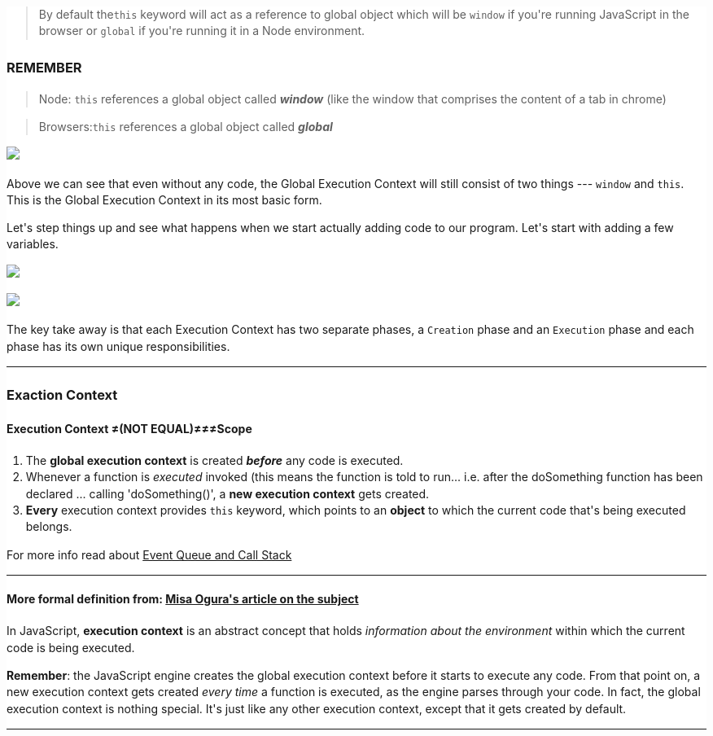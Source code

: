 > By default the`this` keyword will act as a reference to global object which will be `window` if you're running JavaScript in the browser or `global` if you're running it in a Node environment.

### REMEMBER

> Node: `this` references a global object called ***window*** (like the window that comprises the content of a tab in chrome)

> Browsers:`this` references a global object called ***global***

![](https://cdn-images-1.medium.com/max/800/0*NMGRtcYlwffqSUSH.png)

Above we can see that even without any code, the Global Execution Context will still consist of two things --- `window` and `this`. This is the Global Execution Context in its most basic form.

Let's step things up and see what happens when we start actually adding code to our program. Let's start with adding a few variables.

![](https://cdn-images-1.medium.com/max/800/0*P8DG5hIKJO7thsnz.png)

![](https://cdn-images-1.medium.com/max/800/0*J9juq03-KlcKReSF.png)

The key take away is that each Execution Context has two separate phases, a `Creation` phase and an `Execution` phase and each phase has its own unique responsibilities.

* * * * *

### Exaction Context

#### Execution Context ≠(NOT EQUAL)≠≠≠Scope

1.  The **global execution context** is created ***before*** any code is executed.
2.  Whenever a function is *executed* invoked (this means the function is told to run... i.e. after the doSomething function has been declared ... calling 'doSomething()', a **new execution context** gets created.
3.  **Every** execution context provides `this` keyword, which points to an **object** to which the current code that's being executed belongs.

For more info read about [Event Queue and Call Stack](https://medium.com/@Rahulx1/understanding-event-loop-call-stack-event-job-queue-in-javascript-63dcd2c71ecd)

* * * * *

#### More formal definition from: [Misa Ogura's article on the subject](https://codeburst.io/js-demystified-04-execution-context-97dea52c8ac6)

In JavaScript, **execution context** is an abstract concept that holds *information about the environment* within which the current code is being executed.

**Remember**: the JavaScript engine creates the global execution context before it starts to execute any code. From that point on, a new execution context gets created *every time* a function is executed, as the engine parses through your code. In fact, the global execution context is nothing special. It's just like any other execution context, except that it gets created by default.

* * * * *
